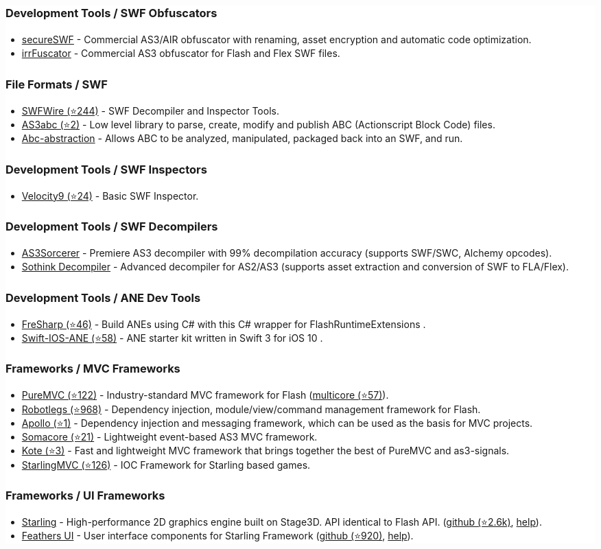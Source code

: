 ### Development Tools / SWF Obfuscators

*   [secureSWF](http://www.kindi.com/) - Commercial AS3/AIR obfuscator with renaming, asset encryption and automatic code optimization.
*   [irrFuscator](http://www.ambiera.com/irrfuscator/) - Commercial AS3 obfuscator for Flash and Flex SWF files.

### File Formats / SWF

*   [SWFWire (⭐244)](https://github.com/magicalhobo/SWFWire) - SWF Decompiler and Inspector Tools.
*   [AS3abc (⭐2)](https://github.com/imcj/as3abc) - Low level library to parse, create, modify and publish ABC (Actionscript Block Code) files.
*   [Abc-abstraction](https://github.com/krilnon/abc-abstraction) - Allows ABC to be analyzed, manipulated, packaged back into an SWF, and run.

### Development Tools / SWF Inspectors

*   [Velocity9 (⭐24)](https://github.com/velocity9/Inspector) - Basic SWF Inspector.

### Development Tools / SWF Decompilers

*   [AS3Sorcerer](http://www.as3sorcerer.com/) - Premiere AS3 decompiler with 99% decompilation accuracy (supports SWF/SWC, Alchemy opcodes).
*   [Sothink Decompiler](http://www.sothink.com/product/flashdecompiler/) - Advanced decompiler for AS2/AS3 (supports asset extraction and conversion of SWF to FLA/Flex).

### Development Tools / ANE Dev Tools

*   [FreSharp (⭐46)](https://github.com/tuarua/FreSharp) - Build ANEs using C# with this C# wrapper for FlashRuntimeExtensions .
*   [Swift-IOS-ANE (⭐58)](https://github.com/tuarua/Swift-IOS-ANE) - ANE starter kit written in Swift 3 for iOS 10 .

### Frameworks / MVC Frameworks

*   [PureMVC (⭐122)](https://github.com/PureMVC/puremvc-as3-standard-framework) - Industry-standard MVC framework for Flash ([multicore (⭐57)](https://github.com/PureMVC/puremvc-as3-multicore-framework)).
*   [Robotlegs (⭐968)](https://github.com/robotlegs/robotlegs-framework) - Dependency injection, module/view/command management framework for Flash.
*   [Apollo (⭐1)](https://github.com/LaurentZuijdwijk/Apollo) - Dependency injection and messaging framework, which can be used as the basis for MVC projects.
*   [Somacore (⭐21)](https://github.com/soundstep/somacore_framework) - Lightweight event-based AS3 MVC framework.
*   [Kote (⭐3)](https://github.com/whitered/Kote) - Fast and lightweight MVC framework that brings together the best of PureMVC and as3-signals.
*   [StarlingMVC (⭐126)](https://github.com/CreativeBottle/starlingMVC) - IOC Framework for Starling based games.

### Frameworks / UI Frameworks

*   [Starling](https://gamua.com/starling/) - High-performance 2D graphics engine built on Stage3D. API identical to Flash API. ([github (⭐2.6k)](https://github.com/Gamua/Starling-Framework), [help](http://wiki.starling-framework.org/start)).
*   [Feathers UI](https://feathersui.com/) - User interface components for Starling Framework ([github (⭐920)](https://github.com/BowlerHatLLC/feathers), [help](https://feathersui.com/help/index.html)).
